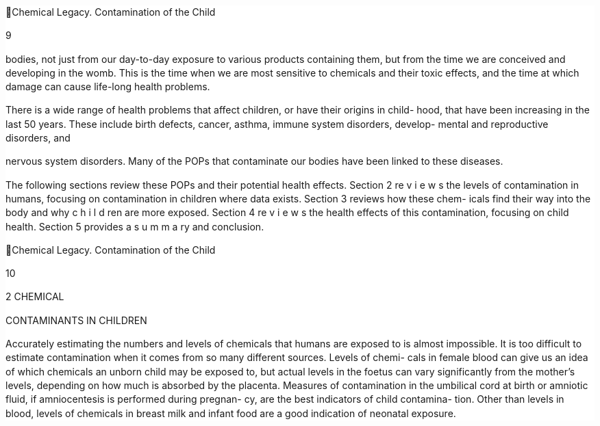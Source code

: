 Chemical Legacy. Contamination of the Child

9

bodies, not just from our day-to-day
exposure to various products containing
them, but from the time we are conceived
and developing in the womb. This is the time
when we are most sensitive to chemicals and
their toxic effects, and the time at which
damage can cause life-long health problems.

There is a wide range of health problems that
affect children, or have their origins in child-
hood, that have been increasing in the last
50 years. These include birth defects, cancer,
asthma, immune system disorders, develop-
mental and reproductive disorders, and

nervous system disorders. Many of the POPs
that contaminate our bodies have been linked
to these diseases.

The following sections review these POPs and
their potential health effects. Section 2 re v i e w s
the levels of contamination in humans,
focusing on contamination in children where
data exists. Section 3 reviews how these chem-
icals find their way into the body and why
c h i l d ren are more exposed. Section 4 re v i e w s
the health effects of this contamination,
focusing on child health. Section 5 provides a
s u m m a ry and conclusion.

Chemical Legacy. Contamination of the Child

10

2 CHEMICAL

CONTAMINANTS
IN CHILDREN

Accurately estimating the numbers and levels
of chemicals that humans are exposed to is
almost impossible. It is too difficult to
estimate contamination when it comes from
so many different sources. Levels of chemi-
cals in female blood can give us an idea of
which chemicals an unborn child may be
exposed to, but actual levels in the foetus can
vary significantly from the mother’s levels,
depending on how much is absorbed by the
placenta. Measures of contamination in the
umbilical cord at birth or amniotic fluid, if
amniocentesis is performed during pregnan-
cy, are the best indicators of child contamina-
tion. Other than levels in blood, levels of
chemicals in breast milk and infant food are
a good indication of neonatal exposure.
